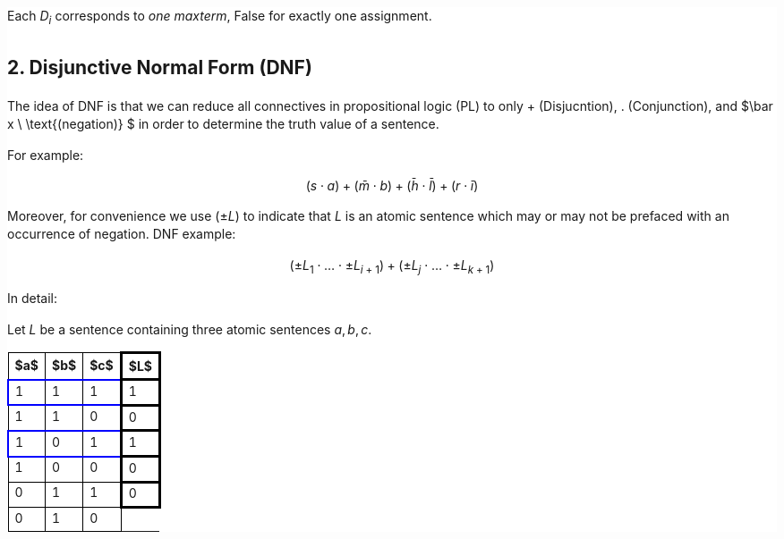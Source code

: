 Each $D_i$ corresponds to *one maxterm*, False for exactly one assignment.

## 2. Disjunctive Normal Form (DNF)

The idea of DNF is that we can reduce all connectives in propositional logic (PL) to only $+ \ \text{(Disjucntion)}$, $.\ \text{(Conjunction)}$, and $\bar x \ \text{(negation)} $ in order to determine the truth value of a sentence. 

For example:

$$(s \cdot a) + (\bar m \cdot b) + (\bar h \cdot \bar l) + (r \cdot \bar i)$$

Moreover, for convenience we use $(\pm L)$ to indicate that $L$ is an atomic sentence which may or may not be prefaced with an occurrence of negation.
DNF example:

$$(\pm L_1 \cdot \dots \cdot \pm L_{i+1}) + (\pm L_j \cdot \dots \cdot \pm L_{k+1})$$

In detail:

Let $L$ be a sentence containing three atomic sentences $a, b, c$.

<table style="border-collapse: collapse;">
<thead>
<tr>
<th style="border: 1px solid black;">$a$</th>
<th style="border: 1px solid black;">$b$</th>
<th style="border: 1px solid black;">$c$</th>
<th style="border: 3px solid black;">$L$</th>
</tr>
</thead>
<tbody>
<tr style="border: 2px solid blue;">
<td style="border: 1px solid black;">1</td>
<td style="border: 1px solid black;">1</td>
<td style="border: 1px solid black;">1</td>
<td style="border: 3px solid black;">1</td>
</tr>
<tr>
<td style="border: 1px solid black;">1</td>
<td style="border: 1px solid black;">1</td>
<td style="border: 1px solid black;">0</td>
<td style="border: 3px solid black;">0</td>
</tr>
<tr style="border: 2px solid blue;">
<td style="border: 1px solid black;">1</td>
<td style="border: 1px solid black;">0</td>
<td style="border: 1px solid black;">1</td>
<td style="border: 3px solid black;">1</td>
</tr>
<tr>
<td style="border: 1px solid black;">1</td>
<td style="border: 1px solid black;">0</td>
<td style="border: 1px solid black;">0</td>
<td style="border: 3px solid black;">0</td>
</tr>
<tr>
<td style="border: 1px solid black;">0</td>
<td style="border: 1px solid black;">1</td>
<td style="border: 1px solid black;">1</td>
<td style="border: 3px solid black;">0</td>
</tr>
<tr>
<td style="border: 1px solid black;">0</td>
<td style="border: 1px solid black;">1</td>
<td style="border: 1px solid black;">0</td>